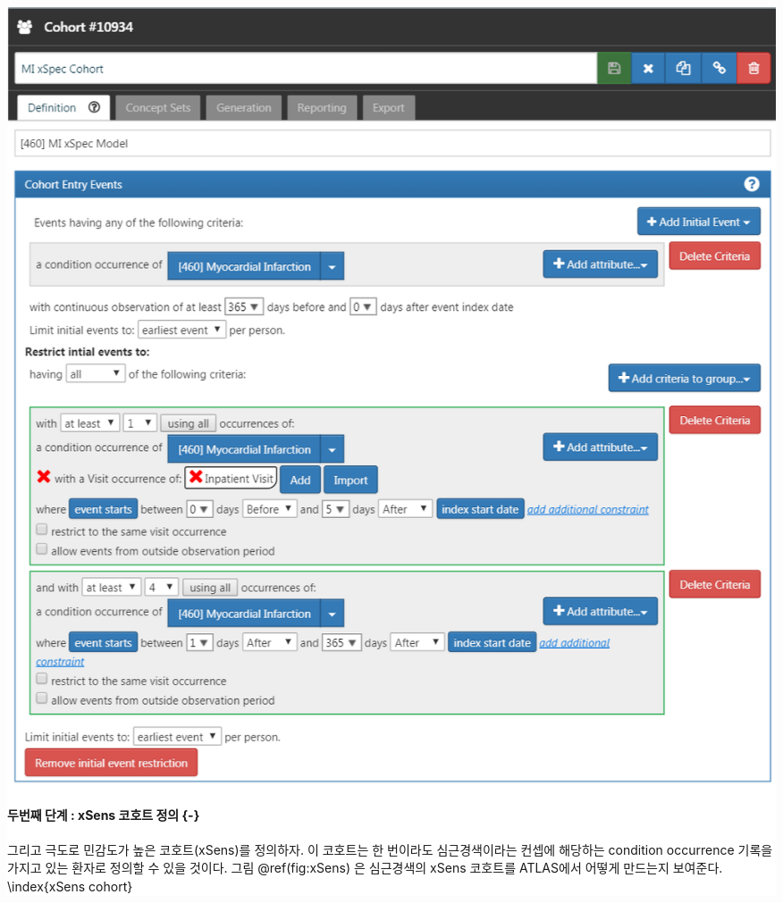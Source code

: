 ![(\#fig:xSpec)극도로 특이도가 높은(xSpec) 심근경색 코호트 정의](images/ClinicalValidity/xSpec.png)

#### 두번째 단계 : xSens 코호트 정의 {-}

그리고 극도로 민감도가 높은 코호트(xSens)를 정의하자. 이 코호트는 한 번이라도 심근경색이라는 컨셉에 해당하는 condition occurrence 기록을 가지고 있는 환자로 정의할 수 있을 것이다. 그림 \@ref(fig:xSens) 은 심근경색의 xSens 코호트를 ATLAS에서 어떻게 만드는지 보여준다. \index{xSens cohort}

